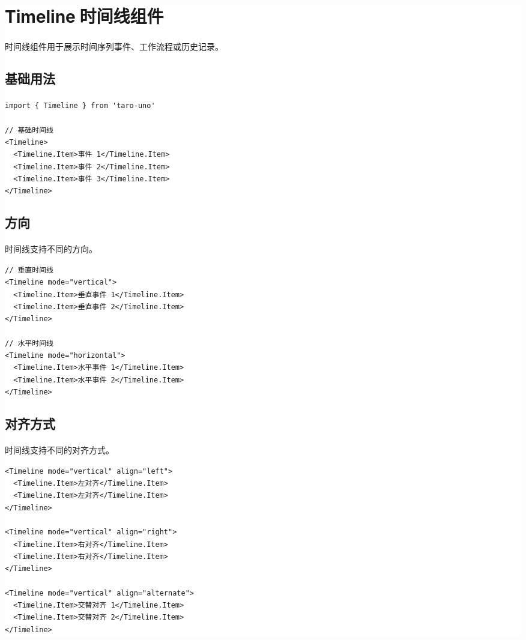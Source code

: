 # Timeline 时间线组件

时间线组件用于展示时间序列事件、工作流程或历史记录。

## 基础用法

```tsx
import { Timeline } from 'taro-uno'

// 基础时间线
<Timeline>
  <Timeline.Item>事件 1</Timeline.Item>
  <Timeline.Item>事件 2</Timeline.Item>
  <Timeline.Item>事件 3</Timeline.Item>
</Timeline>
```

## 方向

时间线支持不同的方向。

```tsx
// 垂直时间线
<Timeline mode="vertical">
  <Timeline.Item>垂直事件 1</Timeline.Item>
  <Timeline.Item>垂直事件 2</Timeline.Item>
</Timeline>

// 水平时间线
<Timeline mode="horizontal">
  <Timeline.Item>水平事件 1</Timeline.Item>
  <Timeline.Item>水平事件 2</Timeline.Item>
</Timeline>
```

## 对齐方式

时间线支持不同的对齐方式。

```tsx
<Timeline mode="vertical" align="left">
  <Timeline.Item>左对齐</Timeline.Item>
  <Timeline.Item>左对齐</Timeline.Item>
</Timeline>

<Timeline mode="vertical" align="right">
  <Timeline.Item>右对齐</Timeline.Item>
  <Timeline.Item>右对齐</Timeline.Item>
</Timeline>

<Timeline mode="vertical" align="alternate">
  <Timeline.Item>交替对齐 1</Timeline.Item>
  <Timeline.Item>交替对齐 2</Timeline.Item>
</Timeline>
```
